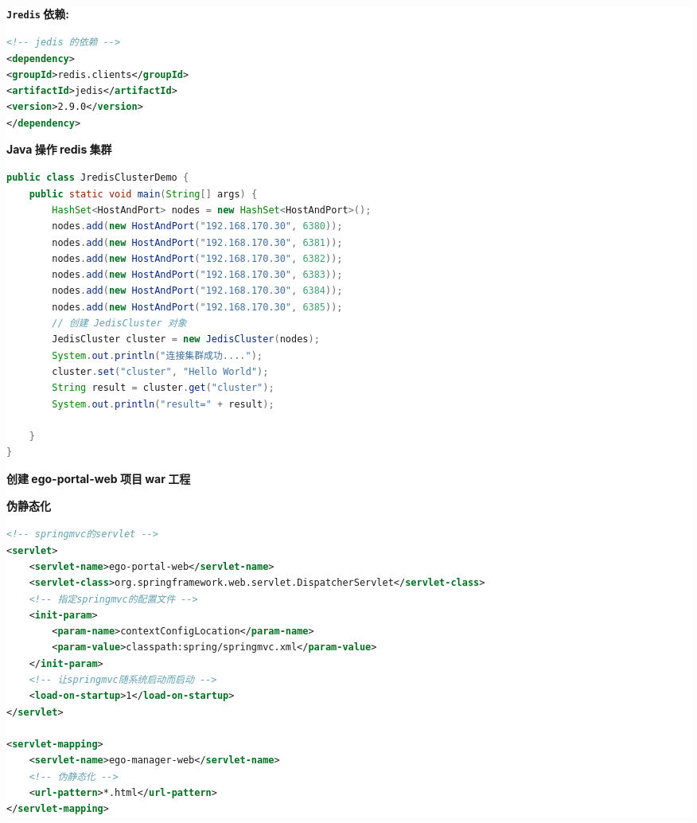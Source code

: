 **`Jredis` 依赖:**

```xml
<!-- jedis 的依赖 -->
<dependency>
<groupId>redis.clients</groupId>
<artifactId>jedis</artifactId>
<version>2.9.0</version>
</dependency>
```

**Java 操作 redis 集群**

```java
public class JredisClusterDemo {
	public static void main(String[] args) {
		HashSet<HostAndPort> nodes = new HashSet<HostAndPort>();
		nodes.add(new HostAndPort("192.168.170.30", 6380));
		nodes.add(new HostAndPort("192.168.170.30", 6381));
		nodes.add(new HostAndPort("192.168.170.30", 6382));
		nodes.add(new HostAndPort("192.168.170.30", 6383));
		nodes.add(new HostAndPort("192.168.170.30", 6384));
		nodes.add(new HostAndPort("192.168.170.30", 6385));
		// 创建 JedisCluster 对象
		JedisCluster cluster = new JedisCluster(nodes);
		System.out.println("连接集群成功....");
		cluster.set("cluster", "Hello World");
		String result = cluster.get("cluster");
		System.out.println("result=" + result);

	}
}
```

**创建 ego-portal-web 项目 war 工程**

**伪静态化**

```xml
<!-- springmvc的servlet -->
<servlet>
    <servlet-name>ego-portal-web</servlet-name>
    <servlet-class>org.springframework.web.servlet.DispatcherServlet</servlet-class>
    <!-- 指定springmvc的配置文件 -->
    <init-param>
        <param-name>contextConfigLocation</param-name>
        <param-value>classpath:spring/springmvc.xml</param-value>
    </init-param>
    <!-- 让springmvc随系统启动而启动 -->
    <load-on-startup>1</load-on-startup>
</servlet>

<servlet-mapping>
    <servlet-name>ego-manager-web</servlet-name>
    <!-- 伪静态化 -->
    <url-pattern>*.html</url-pattern>
</servlet-mapping>
```
